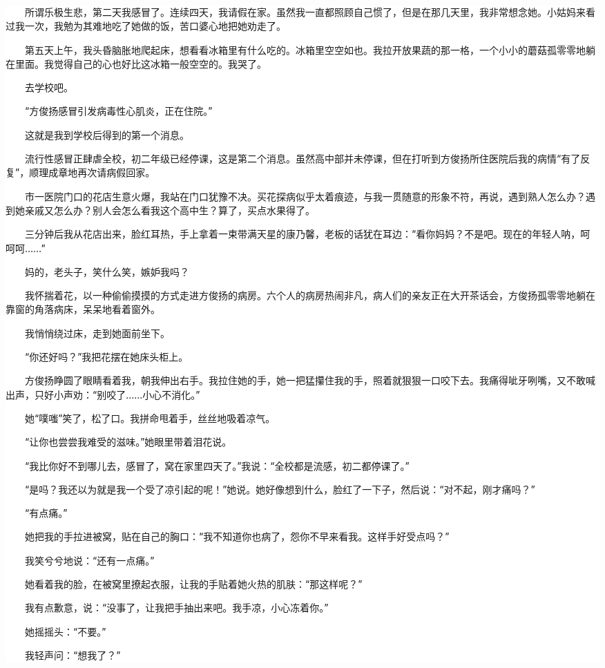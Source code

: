 
　　所谓乐极生悲，第二天我感冒了。连续四天，我请假在家。虽然我一直都照顾自己惯了，但是在那几天里，我非常想念她。小姑妈来看过我一次，我勉为其难地吃了她做的饭，苦口婆心地把她劝走了。­


　　第五天上午，我头昏脑胀地爬起床，想看看冰箱里有什么吃的。冰箱里空空如也。我拉开放果蔬的那一格，一个小小的蘑菇孤零零地躺在里面。我觉得自己的心也好比这冰箱一般空空的。我哭了。­


　　去学校吧。­


　　“方俊扬感冒引发病毒性心肌炎，正在住院。”­


　　这就是我到学校后得到的第一个消息。­


　　流行性感冒正肆虐全校，初二年级已经停课，这是第二个消息。虽然高中部并未停课，但在打听到方俊扬所住医院后我的病情“有了反复”，顺理成章地再次请病假回家。­


　　市一医院门口的花店生意火爆，我站在门口犹豫不决。买花探病似乎太着痕迹，与我一贯随意的形象不符，再说，遇到熟人怎么办？遇到她亲戚又怎么办？别人会怎么看我这个高中生？算了，买点水果得了。­


　　三分钟后我从花店出来，脸红耳热，手上拿着一束带满天星的康乃馨，老板的话犹在耳边：“看你妈妈？不是吧。现在的年轻人呐，呵呵呵……”­


　　妈的，老头子，笑什么笑，嫉妒我吗？­


　　我怀揣着花，以一种偷偷摸摸的方式走进方俊扬的病房。六个人的病房热闹非凡，病人们的亲友正在大开茶话会，方俊扬孤零零地躺在靠窗的角落病床，呆呆地看着窗外。­


　　我悄悄绕过床，走到她面前坐下。­


　　“你还好吗？”我把花摆在她床头柜上。­


　　方俊扬睁圆了眼睛看着我，朝我伸出右手。我拉住她的手，她一把猛攥住我的手，照着就狠狠一口咬下去。我痛得呲牙咧嘴，又不敢喊出声，只好小声劝：“别咬了……小心不消化。”­


　　她“噗嗤”笑了，松了口。我拼命甩着手，丝丝地吸着凉气。­


　　“让你也尝尝我难受的滋味。”她眼里带着泪花说。­


　　“我比你好不到哪儿去，感冒了，窝在家里四天了。”我说：“全校都是流感，初二都停课了。”­


　　“是吗？我还以为就是我一个受了凉引起的呢！”她说。她好像想到什么，脸红了一下子，然后说：“对不起，刚才痛吗？”­


　　“有点痛。”­


　　她把我的手拉进被窝，贴在自己的胸口：“我不知道你也病了，怨你不早来看我。这样手好受点吗？”­


　　我笑兮兮地说：“还有一点痛。”­


　　她看着我的脸，在被窝里撩起衣服，让我的手贴着她火热的肌肤：“那这样呢？”­


　　我有点歉意，说：“没事了，让我把手抽出来吧。我手凉，小心冻着你。”­


　　她摇摇头：“不要。”­


　　我轻声问：“想我了？”­

